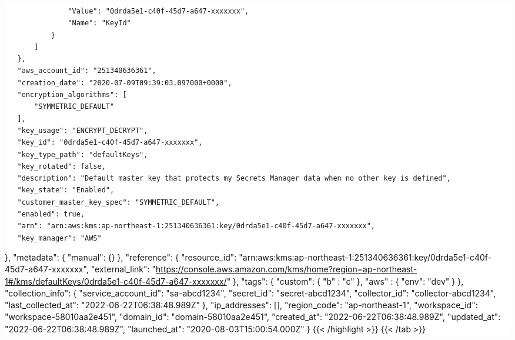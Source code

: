                    "Value": "0drda5e1-c40f-45d7-a647-xxxxxxx",
                   "Name": "KeyId"
               }
           ]
       },
       "aws_account_id": "251340636361",
       "creation_date": "2020-07-09T09:39:03.097000+0000",
       "encryption_algorithms": [
           "SYMMETRIC_DEFAULT"
       ],
       "key_usage": "ENCRYPT_DECRYPT",
       "key_id": "0drda5e1-c40f-45d7-a647-xxxxxxx",
       "key_type_path": "defaultKeys",
       "key_rotated": false,
       "description": "Default master key that protects my Secrets Manager data when no other key is defined",
       "key_state": "Enabled",
       "customer_master_key_spec": "SYMMETRIC_DEFAULT",
       "enabled": true,
       "arn": "arn:aws:kms:ap-northeast-1:251340636361:key/0drda5e1-c40f-45d7-a647-xxxxxxx",
       "key_manager": "AWS"
   },
   "metadata": {
       "manual": {}
   },
   "reference": {
       "resource_id": "arn:aws:kms:ap-northeast-1:251340636361:key/0drda5e1-c40f-45d7-a647-xxxxxxx",
       "external_link": "https://console.aws.amazon.com/kms/home?region=ap-northeast-1#/kms/defaultKeys/0drda5e1-c40f-45d7-a647-xxxxxxx/"
   },
   "tags": {
       "custom": {
             "b" : "c"
       },
       "aws" : {
             "env": "dev"
       }
   },
   "collection_info": {
       "service_account_id": "sa-abcd1234",
       "secret_id": "secret-abcd1234",
       "collector_id": "collector-abcd1234",
       "last_collected_at": "2022-06-22T06:38:48.989Z"
   },
   "ip_addresses": [],
   "region_code": "ap-northeast-1",
   "workspace_id": "workspace-58010aa2e451",
   "domain_id": "domain-58010aa2e451",
   "created_at": "2022-06-22T06:38:48.989Z",
   "updated_at": "2022-06-22T06:38:48.989Z",
   "launched_at": "2020-08-03T15:00:54.000Z"
}
{{< /highlight >}}
{{< /tab >}}
